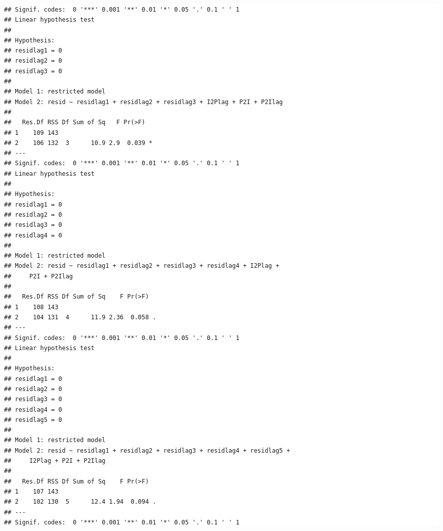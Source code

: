 ```
## Signif. codes:  0 '***' 0.001 '**' 0.01 '*' 0.05 '.' 0.1 ' ' 1
## Linear hypothesis test
## 
## Hypothesis:
## residlag1 = 0
## residlag2 = 0
## residlag3 = 0
## 
## Model 1: restricted model
## Model 2: resid ~ residlag1 + residlag2 + residlag3 + I2Plag + P2I + P2Ilag
## 
##   Res.Df RSS Df Sum of Sq   F Pr(>F)  
## 1    109 143                          
## 2    106 132  3      10.9 2.9  0.039 *
## ---
## Signif. codes:  0 '***' 0.001 '**' 0.01 '*' 0.05 '.' 0.1 ' ' 1
## Linear hypothesis test
## 
## Hypothesis:
## residlag1 = 0
## residlag2 = 0
## residlag3 = 0
## residlag4 = 0
## 
## Model 1: restricted model
## Model 2: resid ~ residlag1 + residlag2 + residlag3 + residlag4 + I2Plag + 
##     P2I + P2Ilag
## 
##   Res.Df RSS Df Sum of Sq    F Pr(>F)  
## 1    108 143                           
## 2    104 131  4      11.9 2.36  0.058 .
## ---
## Signif. codes:  0 '***' 0.001 '**' 0.01 '*' 0.05 '.' 0.1 ' ' 1
## Linear hypothesis test
## 
## Hypothesis:
## residlag1 = 0
## residlag2 = 0
## residlag3 = 0
## residlag4 = 0
## residlag5 = 0
## 
## Model 1: restricted model
## Model 2: resid ~ residlag1 + residlag2 + residlag3 + residlag4 + residlag5 + 
##     I2Plag + P2I + P2Ilag
## 
##   Res.Df RSS Df Sum of Sq    F Pr(>F)  
## 1    107 143                           
## 2    102 130  5      12.4 1.94  0.094 .
## ---
## Signif. codes:  0 '***' 0.001 '**' 0.01 '*' 0.05 '.' 0.1 ' ' 1
```
